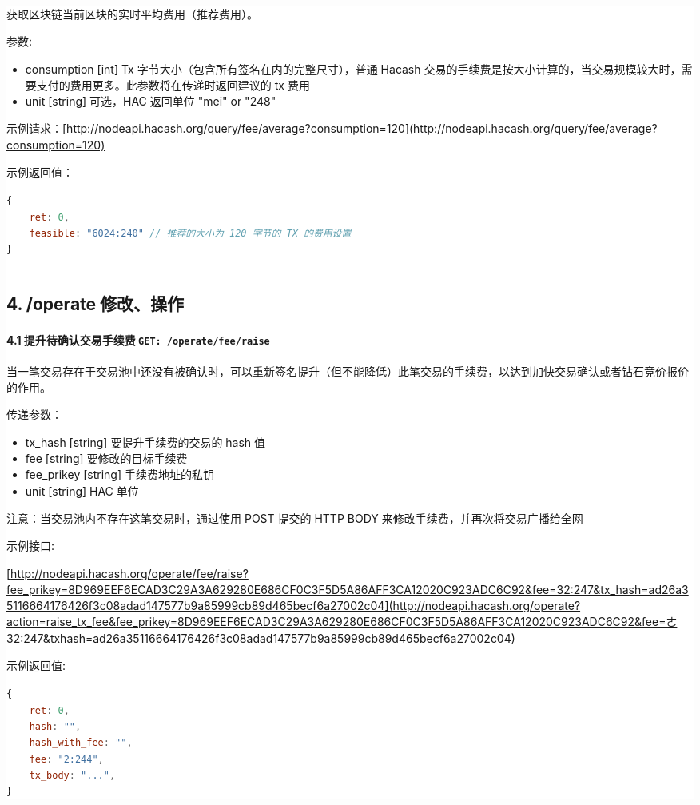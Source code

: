 获取区块链当前区块的实时平均费用（推荐费用）。

参数:

- consumption [int] Tx 字节大小（包含所有签名在内的完整尺寸），普通 Hacash 交易的手续费是按大小计算的，当交易规模较大时，需要支付的费用更多。此参数将在传递时返回建议的 tx 费用
- unit [string] 可选，HAC 返回单位 "mei" or "248"

示例请求：[http://nodeapi.hacash.org/query/fee/average?consumption=120](http://nodeapi.hacash.org/query/fee/average?consumption=120)
 
示例返回值：
 
```js
{
    ret: 0,
    feasible: "6024:240" // 推荐的大小为 120 字节的 TX 的费用设置
}
```


---

## 4. /operate 修改、操作

#### 4.1 提升待确认交易手续费 `GET: /operate/fee/raise`

当一笔交易存在于交易池中还没有被确认时，可以重新签名提升（但不能降低）此笔交易的手续费，以达到加快交易确认或者钻石竞价报价的作用。

传递参数：

- tx_hash [string]  要提升手续费的交易的 hash 值
- fee [string] 要修改的目标手续费
- fee_prikey [string] 手续费地址的私钥
- unit [string] HAC 单位

注意：当交易池内不存在这笔交易时，通过使用 POST 提交的 HTTP BODY 来修改手续费，并再次将交易广播给全网

示例接口: 

[http://nodeapi.hacash.org/operate/fee/raise?fee_prikey=8D969EEF6ECAD3C29A3A629280E686CF0C3F5D5A86AFF3CA12020C923ADC6C92&fee=32:247&tx_hash=ad26a35116664176426f3c08adad147577b9a85999cb89d465becf6a27002c04](http://nodeapi.hacash.org/operate?action=raise_tx_fee&fee_prikey=8D969EEF6ECAD3C29A3A629280E686CF0C3F5D5A86AFF3CA12020C923ADC6C92&fee=ㄜ32:247&txhash=ad26a35116664176426f3c08adad147577b9a85999cb89d465becf6a27002c04)

示例返回值:

```js
{
    ret: 0,
    hash: "",
    hash_with_fee: "",
    fee: "2:244",
    tx_body: "...",
}
```
